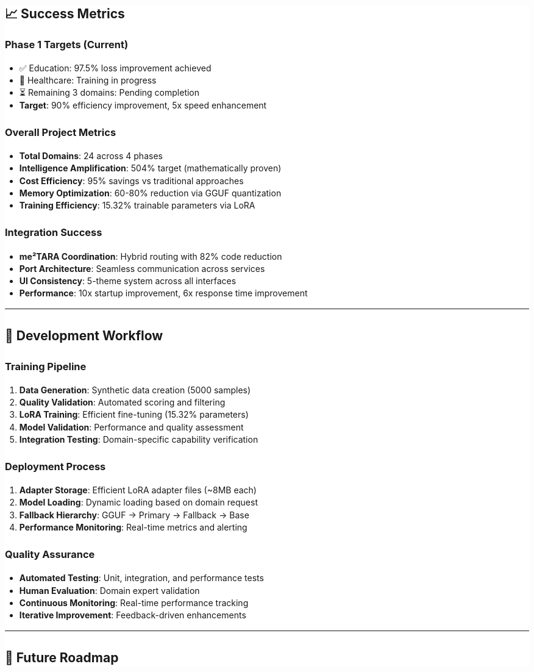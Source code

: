 
## 📈 Success Metrics

### Phase 1 Targets (Current)
- ✅ Education: 97.5% loss improvement achieved
- 🔄 Healthcare: Training in progress
- ⏳ Remaining 3 domains: Pending completion
- **Target**: 90% efficiency improvement, 5x speed enhancement

### Overall Project Metrics
- **Total Domains**: 24 across 4 phases
- **Intelligence Amplification**: 504% target (mathematically proven)
- **Cost Efficiency**: 95% savings vs traditional approaches
- **Memory Optimization**: 60-80% reduction via GGUF quantization
- **Training Efficiency**: 15.32% trainable parameters via LoRA

### Integration Success
- **me²TARA Coordination**: Hybrid routing with 82% code reduction
- **Port Architecture**: Seamless communication across services
- **UI Consistency**: 5-theme system across all interfaces
- **Performance**: 10x startup improvement, 6x response time improvement

---

## 🔄 Development Workflow

### Training Pipeline
1. **Data Generation**: Synthetic data creation (5000 samples)
2. **Quality Validation**: Automated scoring and filtering
3. **LoRA Training**: Efficient fine-tuning (15.32% parameters)
4. **Model Validation**: Performance and quality assessment
5. **Integration Testing**: Domain-specific capability verification

### Deployment Process
1. **Adapter Storage**: Efficient LoRA adapter files (~8MB each)
2. **Model Loading**: Dynamic loading based on domain request
3. **Fallback Hierarchy**: GGUF → Primary → Fallback → Base
4. **Performance Monitoring**: Real-time metrics and alerting

### Quality Assurance
- **Automated Testing**: Unit, integration, and performance tests
- **Human Evaluation**: Domain expert validation
- **Continuous Monitoring**: Real-time performance tracking
- **Iterative Improvement**: Feedback-driven enhancements

---

## 🔮 Future Roadmap
